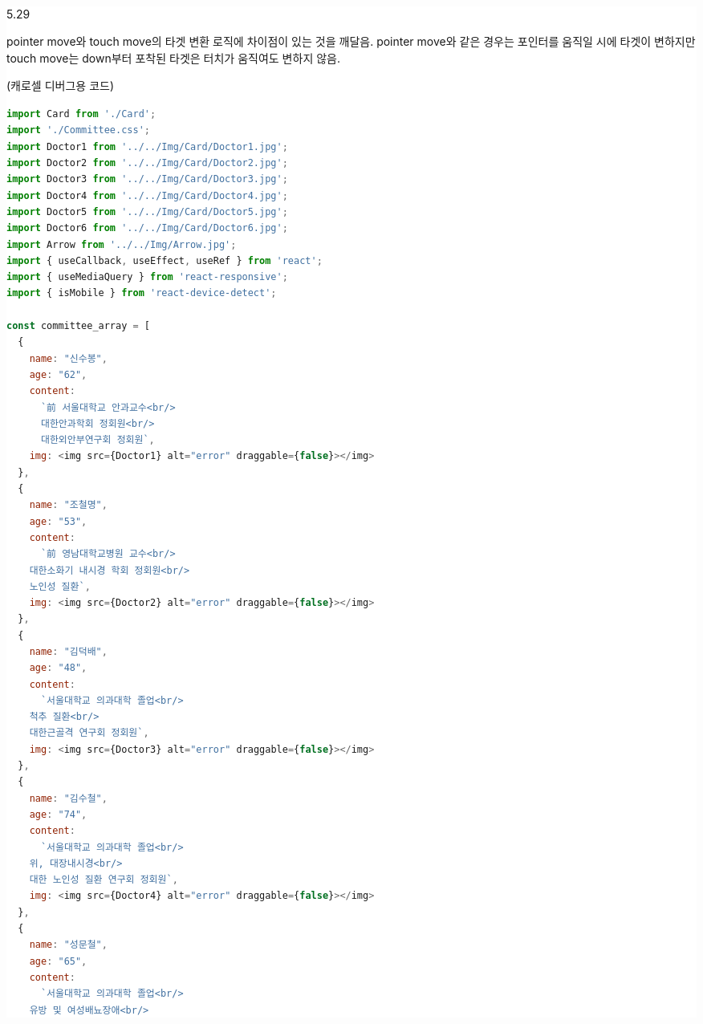 5.29

pointer move와 touch move의 타겟 변환 로직에 차이점이 있는 것을 깨달음. pointer move와 같은 경우는 포인터를 움직일 시에 타겟이 변하지만 touch move는 down부터 포착된 타겟은 터치가 움직여도 변하지 않음.



(캐로셀 디버그용 코드)

```javascript
import Card from './Card';
import './Committee.css';
import Doctor1 from '../../Img/Card/Doctor1.jpg';
import Doctor2 from '../../Img/Card/Doctor2.jpg';
import Doctor3 from '../../Img/Card/Doctor3.jpg';
import Doctor4 from '../../Img/Card/Doctor4.jpg';
import Doctor5 from '../../Img/Card/Doctor5.jpg';
import Doctor6 from '../../Img/Card/Doctor6.jpg';
import Arrow from '../../Img/Arrow.jpg';
import { useCallback, useEffect, useRef } from 'react';
import { useMediaQuery } from 'react-responsive';
import { isMobile } from 'react-device-detect';

const committee_array = [
  {
    name: "신수봉",
    age: "62",
    content:
      `前 서울대학교 안과교수<br/>
      대한안과학회 정회원<br/>
      대한외안부연구회 정회원`,
    img: <img src={Doctor1} alt="error" draggable={false}></img>
  },
  {
    name: "조철명",
    age: "53",
    content:
      `前 영남대학교병원 교수<br/>
    대한소화기 내시경 학회 정회원<br/>
    노인성 질환`,
    img: <img src={Doctor2} alt="error" draggable={false}></img>
  },
  {
    name: "김덕배",
    age: "48",
    content:
      `서울대학교 의과대학 졸업<br/>
    척추 질환<br/>
    대한근골격 연구회 정회원`,
    img: <img src={Doctor3} alt="error" draggable={false}></img>
  },
  {
    name: "김수철",
    age: "74",
    content:
      `서울대학교 의과대학 졸업<br/>
    위, 대장내시경<br/>
    대한 노인성 질환 연구회 정회원`,
    img: <img src={Doctor4} alt="error" draggable={false}></img>
  },
  {
    name: "성문철",
    age: "65",
    content:
      `서울대학교 의과대학 졸업<br/>
    유방 및 여성배뇨장애<br/>
```
